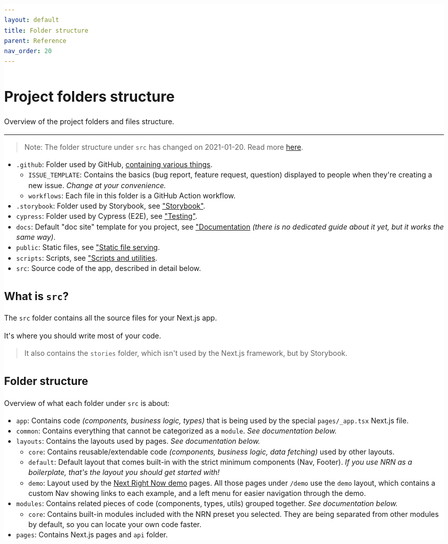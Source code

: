 ```yaml
---
layout: default
title: Folder structure
parent: Reference
nav_order: 20
---
```


# Project folders structure

<div class="code-example" markdown="1">
Overview of the project folders and files structure.
</div>

---

> Note: The folder structure under `src` has changed on 2021-01-20. Read more [here](https://github.com/UnlyEd/next-right-now/issues/233).

- `.github`: Folder used by GitHub, [containing various things](https://stackoverflow.com/a/61301254/2391795).
    - `ISSUE_TEMPLATE`: Contains the basics (bug report, feature request, question) displayed to people when they're creating a new issue. _Change at your convenience._
    - `workflows`: Each file in this folder is a GitHub Action workflow.
- `.storybook`: Folder used by Storybook, see ["Storybook"](../guides/storybook).
- `cypress`: Folder used by Cypress (E2E), see ["Testing"](../guides/testing).
- `docs`: Default "doc site" template for you project, see ["Documentation](../contributing#contributing-about-documentation) _(there is no dedicated guide about it yet, but it works the same way)_.
- `public`: Static files, see ["Static file serving](https://nextjs.org/docs/basic-features/static-file-serving).
- `scripts`: Scripts, see ["Scripts and utilities](../guides/scripts-and-utilities).
- `src`: Source code of the app, described in detail below.

## What is `src`?

The `src` folder contains all the source files for your Next.js app.

It's where you should write most of your code.

> It also contains the `stories` folder, which isn't used by the Next.js framework, but by Storybook.

## Folder structure

Overview of what each folder under `src` is about:

- `app`: Contains code _(components, business logic, types)_ that is being used by the special `pages/_app.tsx` Next.js file.
- `common`: Contains everything that cannot be categorized as a `module`. _See documentation below._
- `layouts`: Contains the layouts used by pages. _See documentation below._
    - `core`: Contains reusable/extendable code _(components, business logic, data fetching)_ used by other layouts.
    - `default`: Default layout that comes built-in with the strict minimum components (Nav, Footer).
      _If you use NRN as a boilerplate, that's the layout you should get started with!_
    - `demo`: Layout used by the [Next Right Now demo](https://nrn-v2-mst-aptd-at-lcz-sty-c1.vercel.app) pages. All those pages under `/demo` use the `demo`
      layout, which contains a custom Nav showing links to each example, and a left menu for easier navigation through the demo.
- `modules`: Contains related pieces of code (components, types, utils) grouped together. _See documentation below._
    - `core`: Contains built-in modules included with the NRN preset you selected.
      They are being separated from other modules by default, so you can locate your own code faster.
- `pages`: Contains Next.js pages and `api` folder.